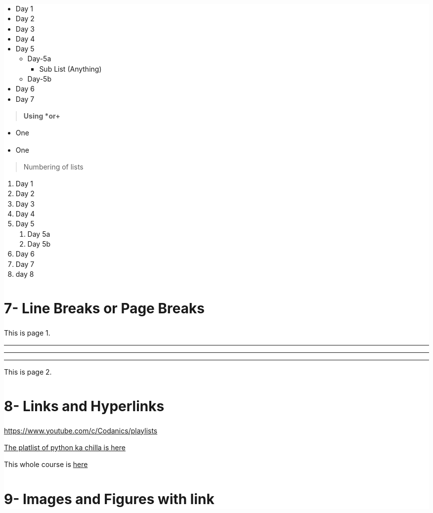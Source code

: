 - Day 1
- Day 2
- Day 3
- Day 4 
- Day 5
    - Day-5a
        - Sub List (Anything)
    - Day-5b
- Day 6
- Day 7

> __Using *or+__

* One
+ One

> Numbering of lists

1. Day 1
2. Day 2
3. Day 3
1. Day 4
1. Day 5
    1. Day 5a
    2. Day 5b
1. Day 6
1. Day 7
1. day 8

# 7- Line Breaks or Page Breaks

This is page 1.

---
___
***

This is page 2.


# 8- Links and Hyperlinks

<https://www.youtube.com/c/Codanics/playlists>


[The platlist of python ka chilla is here](https://www.youtube.com/watch?v=QvPekMN4F0w&list=PL9XvIvvVL50HVsu-Ao8NBr0UJSO8O6lBI)

[Codanics]:https://www.youtube.com/c/Codanics

This whole course is [here][Codanics]


# 9- Images and Figures with link
